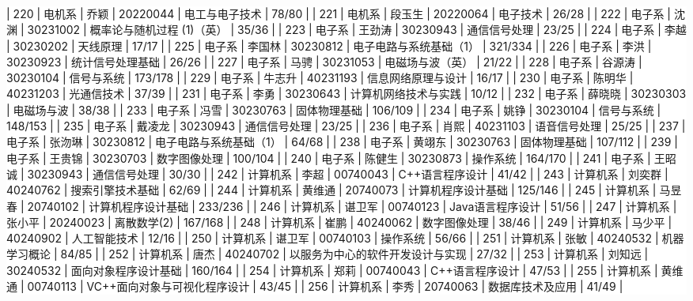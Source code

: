 | 220  | 电机系         | 乔颖                       | 20220044 | 电工与电子技术                           | 78/80                       |
| 221  | 电机系         | 段玉生                     | 20220064 | 电子技术                                 | 26/28                       |
| 222  | 电子系         | 沈渊                       | 30231002 | 概率论与随机过程 (1)（英）               | 35/36                       |
| 223  | 电子系         | 王劲涛                     | 30230943 | 通信信号处理                             | 23/25                       |
| 224  | 电子系         | 李越                       | 30230202 | 天线原理                                 | 17/17                       |
| 225  | 电子系         | 李国林                     | 30230812 | 电子电路与系统基础（1）                  | 321/334                     |
| 226  | 电子系         | 李洪                       | 30230923 | 统计信号处理基础                         | 26/26                       |
| 227  | 电子系         | 马骋                       | 30231053 | 电磁场与波（英）                         | 21/22                       |
| 228  | 电子系         | 谷源涛                     | 30230104 | 信号与系统                               | 173/178                     |
| 229  | 电子系         | 牛志升                     | 40231193 | 信息网络原理与设计                       | 16/17                       |
| 230  | 电子系         | 陈明华                     | 40231203 | 光通信技术                               | 37/39                       |
| 231  | 电子系         | 李勇                       | 30230643 | 计算机网络技术与实践                     | 10/12                       |
| 232  | 电子系         | 薛晓晓                     | 30230303 | 电磁场与波                               | 38/38                       |
| 233  | 电子系         | 冯雪                       | 30230763 | 固体物理基础                             | 106/109                     |
| 234  | 电子系         | 姚铮                       | 30230104 | 信号与系统                               | 148/153                     |
| 235  | 电子系         | 戴凌龙                     | 30230943 | 通信信号处理                             | 23/25                       |
| 236  | 电子系         | 肖熙                       | 40231103 | 语音信号处理                             | 25/25                       |
| 237  | 电子系         | 张沕琳                     | 30230812 | 电子电路与系统基础（1）                  | 64/68                       |
| 238  | 电子系         | 黄翊东                     | 30230763 | 固体物理基础                             | 107/112                     |
| 239  | 电子系         | 王贵锦                     | 30230703 | 数字图像处理                             | 100/104                     |
| 240  | 电子系         | 陈健生                     | 30230873 | 操作系统                                 | 164/170                     |
| 241  | 电子系         | 王昭诚                     | 30230943 | 通信信号处理                             | 30/30                       |
| 242  | 计算机系       | 李超                       | 00740043 | C++语言程序设计                          | 41/42                       |
| 243  | 计算机系       | 刘奕群                     | 40240762 | 搜索引擎技术基础                         | 62/69                       |
| 244  | 计算机系       | 黄维通                     | 20740073 | 计算机程序设计基础                       | 125/146                     |
| 245  | 计算机系       | 马昱春                     | 20740102 | 计算机程序设计基础                       | 233/236                     |
| 246  | 计算机系       | 谌卫军                     | 00740123 | Java语言程序设计                         | 51/56                       |
| 247  | 计算机系       | 张小平                     | 20240023 | 离散数学(2)                              | 167/168                     |
| 248  | 计算机系       | 崔鹏                       | 40240062 | 数字图像处理                             | 38/46                       |
| 249  | 计算机系       | 马少平                     | 40240902 | 人工智能技术                             | 12/16                       |
| 250  | 计算机系       | 谌卫军                     | 00740103 | 操作系统                                 | 56/66                       |
| 251  | 计算机系       | 张敏                       | 40240532 | 机器学习概论                             | 84/85                       |
| 252  | 计算机系       | 唐杰                       | 40240702 | 以服务为中心的软件开发设计与实现         | 27/32                       |
| 253  | 计算机系       | 刘知远                     | 30240532 | 面向对象程序设计基础                     | 160/164                     |
| 254  | 计算机系       | 郑莉                       | 00740043 | C++语言程序设计                          | 47/53                       |
| 255  | 计算机系       | 黄维通                     | 00740113 | VC++面向对象与可视化程序设计             | 43/45                       |
| 256  | 计算机系       | 李秀                       | 20740063 | 数据库技术及应用                         | 41/49                       |